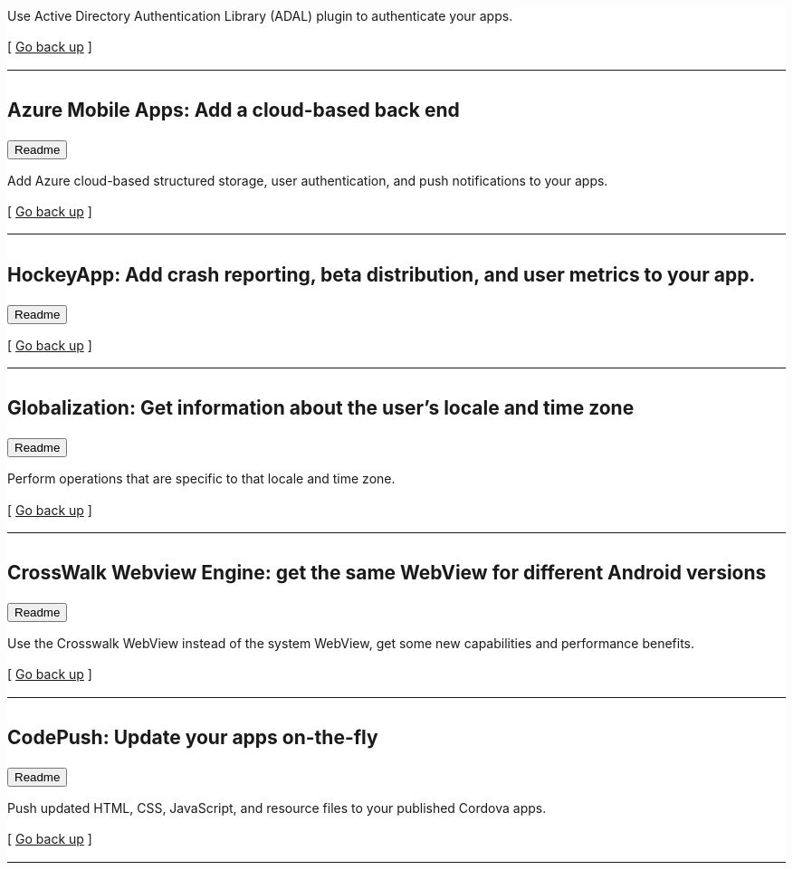 Use Active Directory Authentication Library (ADAL) plugin to authenticate your apps.

[ [Go back up](#top) ]

<hr />

## Azure Mobile Apps: Add a cloud-based back end

<button class="plugin-button-readme" onclick="window.location='https://www.npmjs.com/package/cordova-plugin-ms-azure-mobile-apps';">Readme</button>
<br />

Add Azure cloud-based structured storage, user authentication, and push notifications to your apps.

[ [Go back up](#top) ]

<hr />

## HockeyApp: Add crash reporting, beta distribution, and user metrics to your app.

<button class="plugin-button-readme" onclick="window.location='https://www.npmjs.com/package/cordova-plugin-hockeyapp';">Readme</button>
<br />

[ [Go back up](#top) ]

<hr />

## Globalization: Get information about the user’s locale and time zone

<button class="plugin-button-readme" onclick="window.location='https://cordova.apache.org/docs/en/latest/reference/cordova-plugin-globalization/index.html';">Readme</button>
<br />

Perform operations that are specific to that locale and time zone.

[ [Go back up](#top) ]

<hr />

## CrossWalk Webview Engine: get the same WebView for different Android versions

<button class="plugin-button-readme" onclick="window.location='https://www.npmjs.com/package/cordova-plugin-crosswalk-webview';">Readme</button>
<br />

Use the Crosswalk WebView instead of the system WebView, get some new capabilities and performance benefits.

[ [Go back up](#top) ]

<hr />

## CodePush: Update your apps on-the-fly

<button class="plugin-button-readme" onclick="window.location='https://www.npmjs.com/package/cordova-plugin-code-push';">Readme</button>
<br />

Push updated HTML, CSS, JavaScript, and resource files to your published Cordova apps.

[ [Go back up](#top) ]

<hr />
